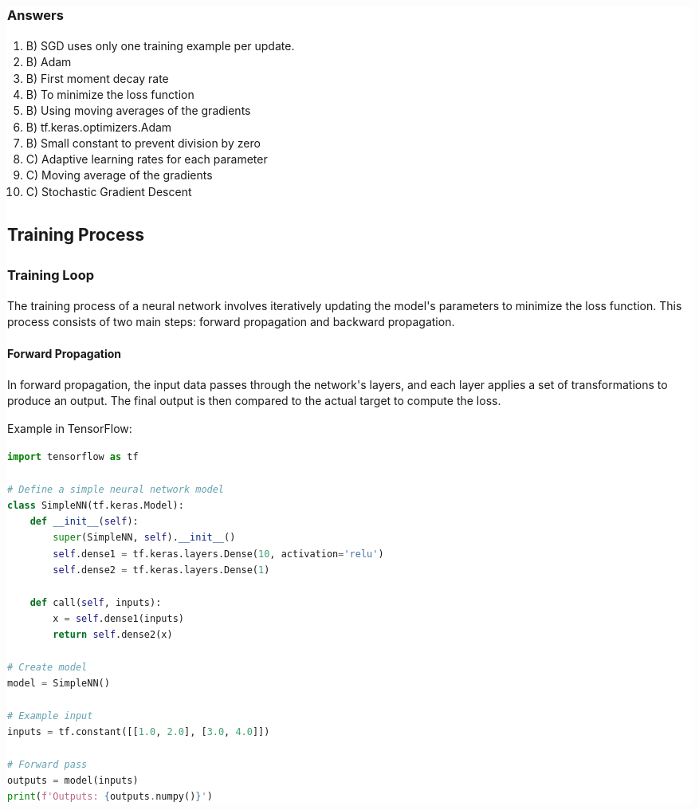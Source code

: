 ### Answers

1. B) SGD uses only one training example per update.
2. B) Adam
3. B) First moment decay rate
4. B) To minimize the loss function
5. B) Using moving averages of the gradients
6. B) tf.keras.optimizers.Adam
7. B) Small constant to prevent division by zero
8. C) Adaptive learning rates for each parameter
9. C) Moving average of the gradients
10. C) Stochastic Gradient Descent

## Training Process

### Training Loop

The training process of a neural network involves iteratively updating the model's parameters to minimize the loss function. This process consists of two main steps: forward propagation and backward propagation.

#### Forward Propagation

In forward propagation, the input data passes through the network's layers, and each layer applies a set of transformations to produce an output. The final output is then compared to the actual target to compute the loss.

Example in TensorFlow:

```python
import tensorflow as tf

# Define a simple neural network model
class SimpleNN(tf.keras.Model):
    def __init__(self):
        super(SimpleNN, self).__init__()
        self.dense1 = tf.keras.layers.Dense(10, activation='relu')
        self.dense2 = tf.keras.layers.Dense(1)

    def call(self, inputs):
        x = self.dense1(inputs)
        return self.dense2(x)

# Create model
model = SimpleNN()

# Example input
inputs = tf.constant([[1.0, 2.0], [3.0, 4.0]])

# Forward pass
outputs = model(inputs)
print(f'Outputs: {outputs.numpy()}')
```
